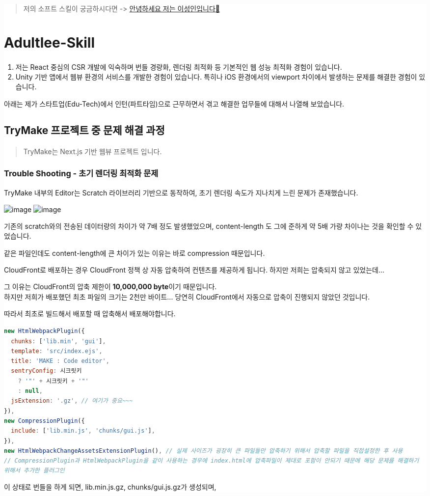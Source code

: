 > 저의 소프트 스킬이 궁금하시다면 -> [안녕하세요 저는 이성인입니다🤗](https://github.com/adultlee/Adultlee-Skill/tree/main/SoftSkills)

# Adultlee-Skill

1. 저는 React 중심의 CSR 개발에 익숙하며 번들 경량화, 렌더링 최적화 등 기본적인 웹 성능 최적화 경험이 있습니다.
2. Unity 기반 앱에서  웹뷰 환경의 서비스를 개발한 경험이 있습니다. 특히나 iOS 환경에서의 viewport 차이에서 발생하는 문제를 해결한 경험이 있습니다.

아래는 제가 스타트업(Edu-Tech)에서 인턴(파트타임)으로 근무하면서 겪고 해결한 업무들에 대해서 나열해 보았습니다.

## TryMake 프로젝트 중 문제 해결 과정
> TryMake는  Next.js 기반 웹뷰 프로젝트 입니다. 

### Trouble Shooting - 초기 렌더링 최적화 문제

TryMake 내부의 Editor는 Scratch 라이브러리 기반으로 동작하여, 초기 렌더링 속도가 지나치게 느린 문제가 존재했습니다.
<div>
<img width="484" alt="image" src="https://github.com/adultlee/Adultlee-Skill/assets/77886826/2c1d574e-c4c6-4908-a3a7-9a490a4eaeab">
<img width="446" alt="image" src="https://github.com/adultlee/Adultlee-Skill/assets/77886826/eabce43c-bf03-410f-a197-ac37a36adc59">
</div>

기존의 scratch와의 전송된 데이터량의 차이가 약 7배 정도 발생했었으며, content-length 도 그에 준하게 약 5배 가량 차이나는 것을 확인할 수 있었습니다.

같은 파일인데도 content-length에 큰 차이가 있는 이유는 바로 compression 때문입니다.

CloudFront로 배포하는 경우 CloudFront 정책 상 자동 압축하여 컨텐츠를 제공하게 됩니다.
하지만 저희는 압축되지 않고 있었는데... 

그 이유는 CloudFront의 압축 제한이 **10,000,000 byte**이기 때문입니다.  
하지만 저희가 배포했던 최초 파일의 크기는 2천만 바이트... 당연히 CloudFront에서 자동으로 압축이 진행되지 않았던 것입니다.

따라서 최초로 빌드해서 배포할 때 압축해서 배포해야합니다.

```js
new HtmlWebpackPlugin({
  chunks: ['lib.min', 'gui'],
  template: 'src/index.ejs',
  title: 'MAKE : Code editor',
  sentryConfig: 시크릿키
    ? '"' + 시크릿키 + '"'
    : null,
  jsExtension: '.gz', // 여기가 중요~~~
}),
new CompressionPlugin({
  include: ['lib.min.js', 'chunks/gui.js'],
}),
new HtmlWebpackChangeAssetsExtensionPlugin(), // 실제 사이즈가 굉장히 큰 파일들만 압축하기 위해서 압축할 파일을 직접설정한 후 사용
// CompressionPlugin과 HtmlWebpackPlugin을 같이 사용하는 경우에 index.html에 압축파일이 제대로 포함이 안되기 때문에 해당 문제를 해결하기 위해서 추가한 플러그인
```

이 상태로 번들을 하게 되면, lib.min.js.gz, chunks/gui.js.gz가 생성되며,  
